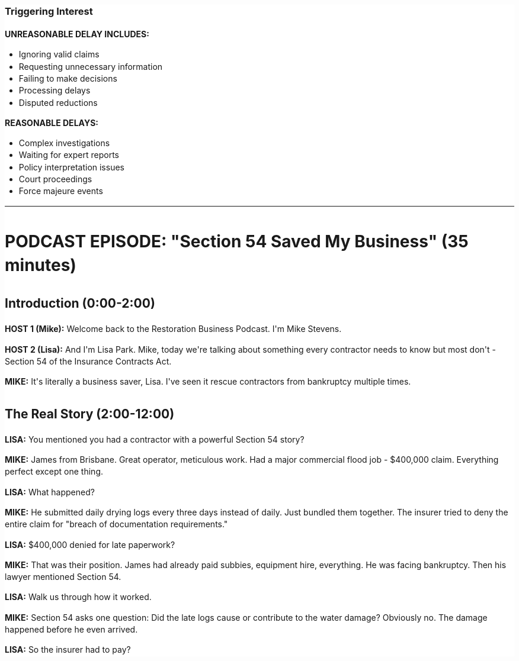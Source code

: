 ### Triggering Interest

**UNREASONABLE DELAY INCLUDES:**
- Ignoring valid claims
- Requesting unnecessary information
- Failing to make decisions
- Processing delays
- Disputed reductions

**REASONABLE DELAYS:**
- Complex investigations
- Waiting for expert reports
- Policy interpretation issues
- Court proceedings
- Force majeure events

---

# PODCAST EPISODE: "Section 54 Saved My Business" (35 minutes)

## Introduction (0:00-2:00)

**HOST 1 (Mike):** Welcome back to the Restoration Business Podcast. I'm Mike Stevens.

**HOST 2 (Lisa):** And I'm Lisa Park. Mike, today we're talking about something every contractor needs to know but most don't - Section 54 of the Insurance Contracts Act.

**MIKE:** It's literally a business saver, Lisa. I've seen it rescue contractors from bankruptcy multiple times.

## The Real Story (2:00-12:00)

**LISA:** You mentioned you had a contractor with a powerful Section 54 story?

**MIKE:** James from Brisbane. Great operator, meticulous work. Had a major commercial flood job - $400,000 claim. Everything perfect except one thing.

**LISA:** What happened?

**MIKE:** He submitted daily drying logs every three days instead of daily. Just bundled them together. The insurer tried to deny the entire claim for "breach of documentation requirements."

**LISA:** $400,000 denied for late paperwork?

**MIKE:** That was their position. James had already paid subbies, equipment hire, everything. He was facing bankruptcy. Then his lawyer mentioned Section 54.

**LISA:** Walk us through how it worked.

**MIKE:** Section 54 asks one question: Did the late logs cause or contribute to the water damage? Obviously no. The damage happened before he even arrived.

**LISA:** So the insurer had to pay?
